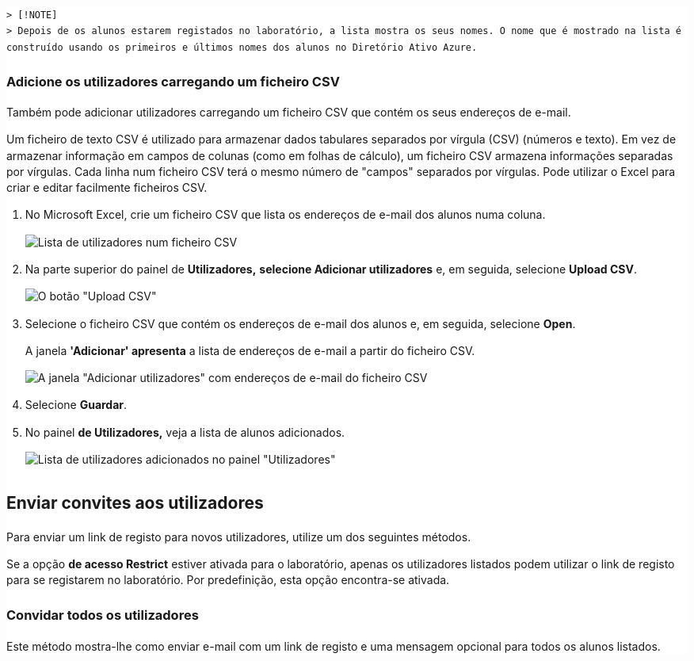     > [!NOTE]
    > Depois de os alunos estarem registados no laboratório, a lista mostra os seus nomes. O nome que é mostrado na lista é construído usando os primeiros e últimos nomes dos alunos no Diretório Ativo Azure. 

### <a name="add-users-by-uploading-a-csv-file"></a>Adicione os utilizadores carregando um ficheiro CSV

Também pode adicionar utilizadores carregando um ficheiro CSV que contém os seus endereços de e-mail. 

Um ficheiro de texto CSV é utilizado para armazenar dados tabulares separados por vírgula (CSV) (números e texto). Em vez de armazenar informação em campos de colunas (como em folhas de cálculo), um ficheiro CSV armazena informações separadas por vírgulas. Cada linha num ficheiro CSV terá o mesmo número de "campos" separados por vírgulas. Pode utilizar o Excel para criar e editar facilmente ficheiros CSV.

1. No Microsoft Excel, crie um ficheiro CSV que lista os endereços de e-mail dos alunos numa coluna.

    ![Lista de utilizadores num ficheiro CSV](./media/how-to-configure-student-usage/csv-file-with-users.png)

1. Na parte superior do painel de **Utilizadores,** **selecione Adicionar utilizadores** e, em seguida, selecione **Upload CSV**.

    ![O botão "Upload CSV"](./media/how-to-configure-student-usage/upload-csv-button.png)

1. Selecione o ficheiro CSV que contém os endereços de e-mail dos alunos e, em seguida, selecione **Open**.

    A janela **'Adicionar' apresenta** a lista de endereços de e-mail a partir do ficheiro CSV. 

    ![A janela "Adicionar utilizadores" com endereços de e-mail do ficheiro CSV](./media/how-to-configure-student-usage/add-users-window.png)

1. Selecione **Guardar**. 

1. No painel **de Utilizadores,** veja a lista de alunos adicionados. 

    ![Lista de utilizadores adicionados no painel "Utilizadores"](./media/how-to-configure-student-usage/list-of-added-users.png)

## <a name="send-invitations-to-users"></a>Enviar convites aos utilizadores

Para enviar um link de registo para novos utilizadores, utilize um dos seguintes métodos. 

Se a opção **de acesso Restrict** estiver ativada para o laboratório, apenas os utilizadores listados podem utilizar o link de registo para se registarem no laboratório. Por predefinição, esta opção encontra-se ativada. 

### <a name="invite-all-users"></a>Convidar todos os utilizadores

Este método mostra-lhe como enviar e-mail com um link de registo e uma mensagem opcional para todos os alunos listados.
